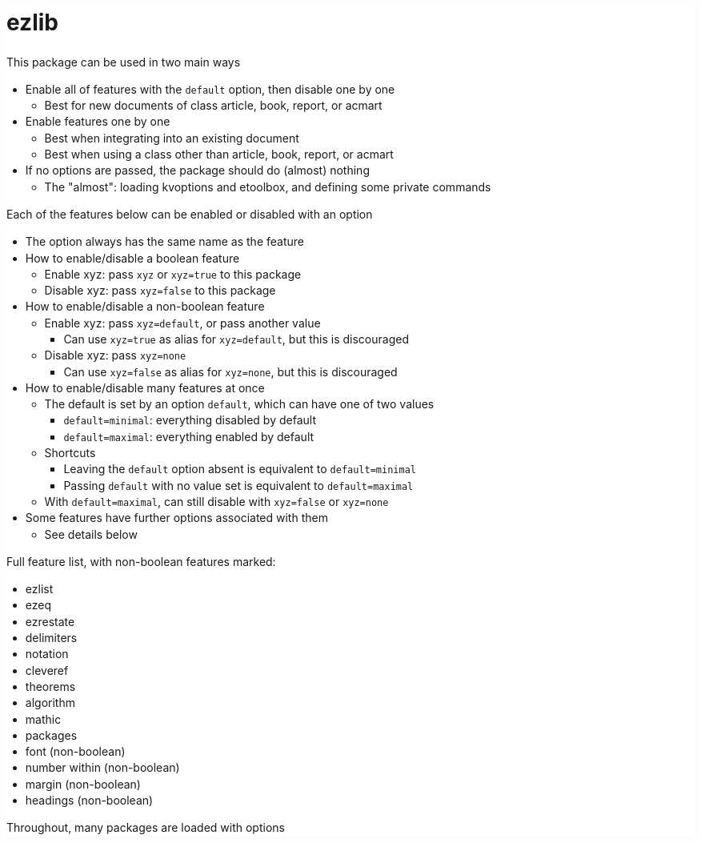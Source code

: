 # ezlib

This package can be used in two main ways

- Enable all of features with the `default` option, then disable one by one
  - Best for new documents of class article, book, report, or acmart
- Enable features one by one
  - Best when integrating into an existing document
  - Best when using a class other than article, book, report, or acmart
- If no options are passed, the package should do (almost) nothing
  - The "almost": loading kvoptions and etoolbox, and defining some private commands

Each of the features below can be enabled or disabled with an option

- The option always has the same name as the feature
- How to enable/disable a boolean feature
  - Enable xyz: pass `xyz` or `xyz=true` to this package
  - Disable xyz: pass `xyz=false` to this package
- How to enable/disable a non-boolean feature
  - Enable xyz: pass `xyz=default`, or pass another value
    - Can use `xyz=true` as alias for `xyz=default`, but this is discouraged
  - Disable xyz: pass `xyz=none`
    - Can use `xyz=false` as alias for `xyz=none`, but this is discouraged
- How to enable/disable many features at once
  - The default is set by an option `default`, which can have one of two values
    - `default=minimal`: everything disabled by default
    - `default=maximal`: everything enabled by default
  - Shortcuts
    - Leaving the `default` option absent is equivalent to `default=minimal`
    - Passing `default` with no value set is equivalent to `default=maximal`
  - With `default=maximal`, can still disable with `xyz=false` or `xyz=none`
- Some features have further options associated with them
  - See details below

Full feature list, with non-boolean features marked:

- ezlist
- ezeq
- ezrestate
- delimiters
- notation
- cleveref
- theorems
- algorithm
- mathic
- packages
- font (non-boolean)
- number within (non-boolean)
- margin (non-boolean)
- headings (non-boolean)

Throughout, many packages are loaded with options
